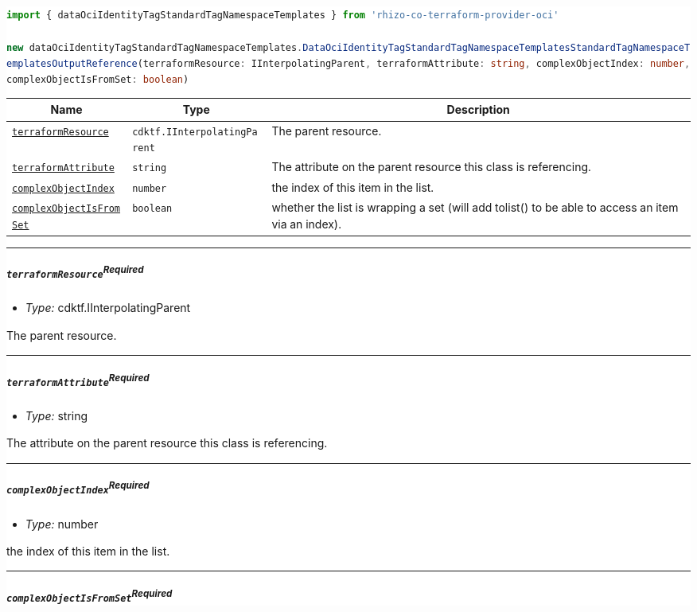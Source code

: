 ```typescript
import { dataOciIdentityTagStandardTagNamespaceTemplates } from 'rhizo-co-terraform-provider-oci'

new dataOciIdentityTagStandardTagNamespaceTemplates.DataOciIdentityTagStandardTagNamespaceTemplatesStandardTagNamespaceTemplatesOutputReference(terraformResource: IInterpolatingParent, terraformAttribute: string, complexObjectIndex: number, complexObjectIsFromSet: boolean)
```

| **Name** | **Type** | **Description** |
| --- | --- | --- |
| <code><a href="#rhizo-co-terraform-provider-oci.dataOciIdentityTagStandardTagNamespaceTemplates.DataOciIdentityTagStandardTagNamespaceTemplatesStandardTagNamespaceTemplatesOutputReference.Initializer.parameter.terraformResource">terraformResource</a></code> | <code>cdktf.IInterpolatingParent</code> | The parent resource. |
| <code><a href="#rhizo-co-terraform-provider-oci.dataOciIdentityTagStandardTagNamespaceTemplates.DataOciIdentityTagStandardTagNamespaceTemplatesStandardTagNamespaceTemplatesOutputReference.Initializer.parameter.terraformAttribute">terraformAttribute</a></code> | <code>string</code> | The attribute on the parent resource this class is referencing. |
| <code><a href="#rhizo-co-terraform-provider-oci.dataOciIdentityTagStandardTagNamespaceTemplates.DataOciIdentityTagStandardTagNamespaceTemplatesStandardTagNamespaceTemplatesOutputReference.Initializer.parameter.complexObjectIndex">complexObjectIndex</a></code> | <code>number</code> | the index of this item in the list. |
| <code><a href="#rhizo-co-terraform-provider-oci.dataOciIdentityTagStandardTagNamespaceTemplates.DataOciIdentityTagStandardTagNamespaceTemplatesStandardTagNamespaceTemplatesOutputReference.Initializer.parameter.complexObjectIsFromSet">complexObjectIsFromSet</a></code> | <code>boolean</code> | whether the list is wrapping a set (will add tolist() to be able to access an item via an index). |

---

##### `terraformResource`<sup>Required</sup> <a name="terraformResource" id="rhizo-co-terraform-provider-oci.dataOciIdentityTagStandardTagNamespaceTemplates.DataOciIdentityTagStandardTagNamespaceTemplatesStandardTagNamespaceTemplatesOutputReference.Initializer.parameter.terraformResource"></a>

- *Type:* cdktf.IInterpolatingParent

The parent resource.

---

##### `terraformAttribute`<sup>Required</sup> <a name="terraformAttribute" id="rhizo-co-terraform-provider-oci.dataOciIdentityTagStandardTagNamespaceTemplates.DataOciIdentityTagStandardTagNamespaceTemplatesStandardTagNamespaceTemplatesOutputReference.Initializer.parameter.terraformAttribute"></a>

- *Type:* string

The attribute on the parent resource this class is referencing.

---

##### `complexObjectIndex`<sup>Required</sup> <a name="complexObjectIndex" id="rhizo-co-terraform-provider-oci.dataOciIdentityTagStandardTagNamespaceTemplates.DataOciIdentityTagStandardTagNamespaceTemplatesStandardTagNamespaceTemplatesOutputReference.Initializer.parameter.complexObjectIndex"></a>

- *Type:* number

the index of this item in the list.

---

##### `complexObjectIsFromSet`<sup>Required</sup> <a name="complexObjectIsFromSet" id="rhizo-co-terraform-provider-oci.dataOciIdentityTagStandardTagNamespaceTemplates.DataOciIdentityTagStandardTagNamespaceTemplatesStandardTagNamespaceTemplatesOutputReference.Initializer.parameter.complexObjectIsFromSet"></a>

